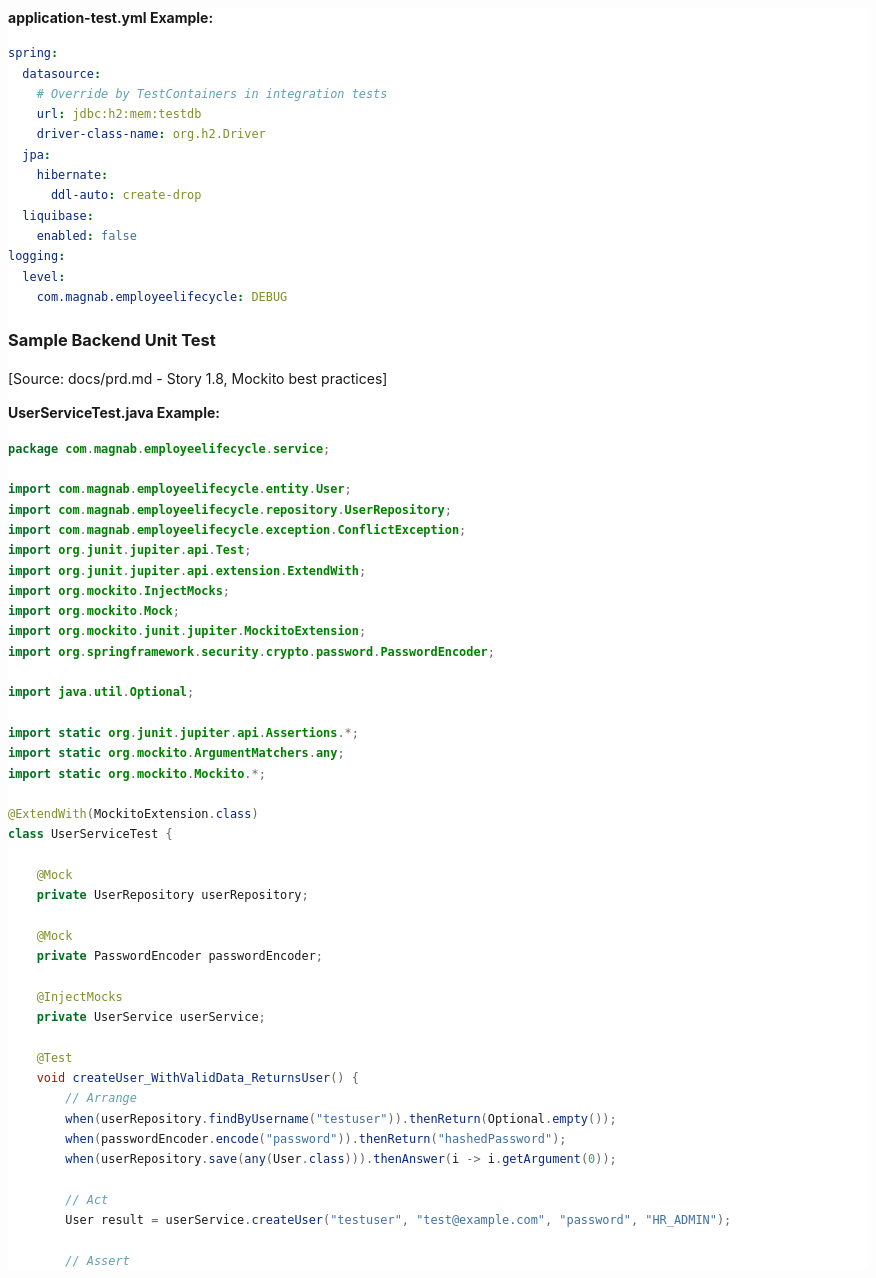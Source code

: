 **application-test.yml Example:**
```yaml
spring:
  datasource:
    # Override by TestContainers in integration tests
    url: jdbc:h2:mem:testdb
    driver-class-name: org.h2.Driver
  jpa:
    hibernate:
      ddl-auto: create-drop
  liquibase:
    enabled: false
logging:
  level:
    com.magnab.employeelifecycle: DEBUG
```

### Sample Backend Unit Test
[Source: docs/prd.md - Story 1.8, Mockito best practices]

**UserServiceTest.java Example:**
```java
package com.magnab.employeelifecycle.service;

import com.magnab.employeelifecycle.entity.User;
import com.magnab.employeelifecycle.repository.UserRepository;
import com.magnab.employeelifecycle.exception.ConflictException;
import org.junit.jupiter.api.Test;
import org.junit.jupiter.api.extension.ExtendWith;
import org.mockito.InjectMocks;
import org.mockito.Mock;
import org.mockito.junit.jupiter.MockitoExtension;
import org.springframework.security.crypto.password.PasswordEncoder;

import java.util.Optional;

import static org.junit.jupiter.api.Assertions.*;
import static org.mockito.ArgumentMatchers.any;
import static org.mockito.Mockito.*;

@ExtendWith(MockitoExtension.class)
class UserServiceTest {

    @Mock
    private UserRepository userRepository;

    @Mock
    private PasswordEncoder passwordEncoder;

    @InjectMocks
    private UserService userService;

    @Test
    void createUser_WithValidData_ReturnsUser() {
        // Arrange
        when(userRepository.findByUsername("testuser")).thenReturn(Optional.empty());
        when(passwordEncoder.encode("password")).thenReturn("hashedPassword");
        when(userRepository.save(any(User.class))).thenAnswer(i -> i.getArgument(0));

        // Act
        User result = userService.createUser("testuser", "test@example.com", "password", "HR_ADMIN");

        // Assert
```